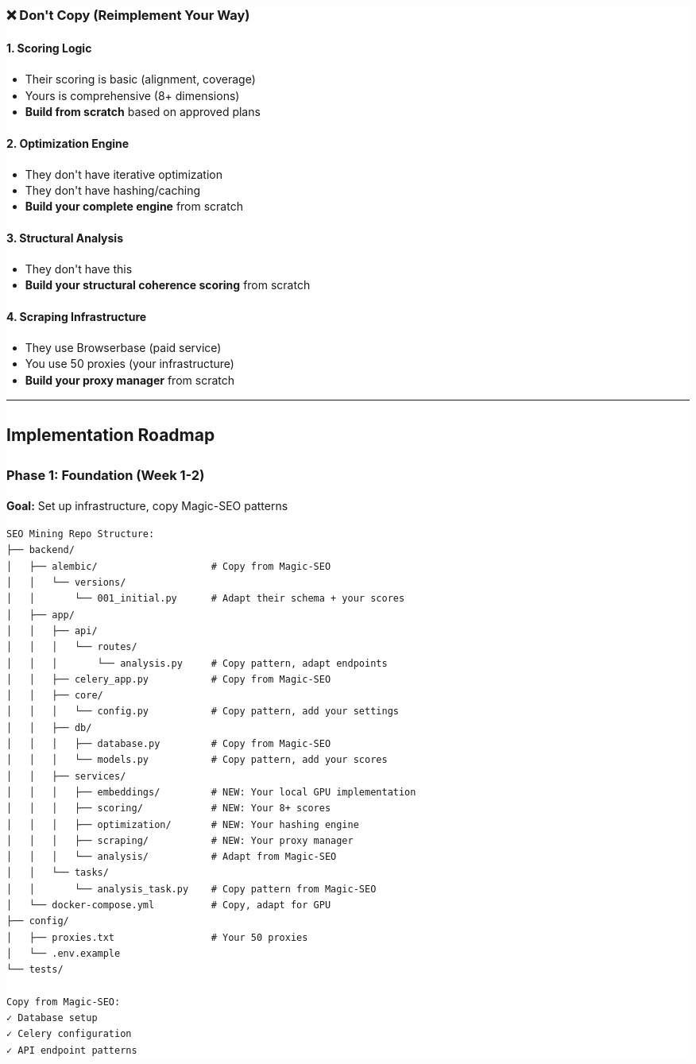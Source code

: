 
### ❌ **Don't Copy (Reimplement Your Way)**

#### 1. Scoring Logic
- Their scoring is basic (alignment, coverage)
- Yours is comprehensive (8+ dimensions)
- **Build from scratch** based on approved plans

#### 2. Optimization Engine
- They don't have iterative optimization
- They don't have hashing/caching
- **Build your complete engine** from scratch

#### 3. Structural Analysis
- They don't have this
- **Build your structural coherence scoring** from scratch

#### 4. Scraping Infrastructure
- They use Browserbase (paid service)
- You use 50 proxies (your infrastructure)
- **Build your proxy manager** from scratch

---

## Implementation Roadmap

### Phase 1: Foundation (Week 1-2)
**Goal:** Set up infrastructure, copy Magic-SEO patterns

```
SEO Mining Repo Structure:
├── backend/
│   ├── alembic/                    # Copy from Magic-SEO
│   │   └── versions/
│   │       └── 001_initial.py      # Adapt their schema + your scores
│   ├── app/
│   │   ├── api/
│   │   │   └── routes/
│   │   │       └── analysis.py     # Copy pattern, adapt endpoints
│   │   ├── celery_app.py           # Copy from Magic-SEO
│   │   ├── core/
│   │   │   └── config.py           # Copy pattern, add your settings
│   │   ├── db/
│   │   │   ├── database.py         # Copy from Magic-SEO
│   │   │   └── models.py           # Copy pattern, add your scores
│   │   ├── services/
│   │   │   ├── embeddings/         # NEW: Your local GPU implementation
│   │   │   ├── scoring/            # NEW: Your 8+ scores
│   │   │   ├── optimization/       # NEW: Your hashing engine
│   │   │   ├── scraping/           # NEW: Your proxy manager
│   │   │   └── analysis/           # Adapt from Magic-SEO
│   │   └── tasks/
│   │       └── analysis_task.py    # Copy pattern from Magic-SEO
│   └── docker-compose.yml          # Copy, adapt for GPU
├── config/
│   ├── proxies.txt                 # Your 50 proxies
│   └── .env.example
└── tests/

Copy from Magic-SEO:
✓ Database setup
✓ Celery configuration  
✓ API endpoint patterns
```